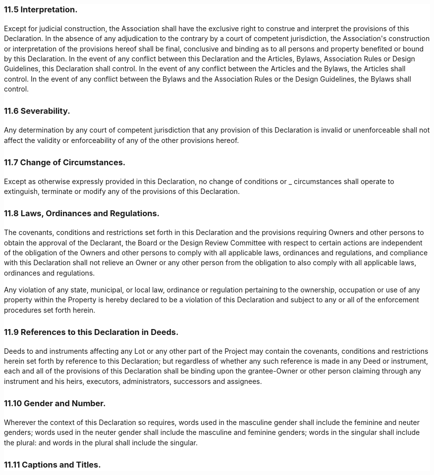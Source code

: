 ### 11.5 Interpretation.

Except for judicial construction, the Association shall have the exclusive right to construe and interpret the provisions of this Declaration. In the absence of any adjudication to the contrary by a court of competent jurisdiction, the Association's construction or interpretation of the provisions hereof shall be final, conclusive and binding as to all persons and property benefited or bound by this Declaration. In the event of any conflict between this Declaration and  the Articles, Bylaws, Association Rules or Design Guidelines, this Declaration shall control. In the event of any conflict between the Articles and the Bylaws, the Articles shall control. In the event of any conflict between the Bylaws and the Association Rules or the Design Guidelines, the Bylaws shall control.

### 11.6 Severability.

Any determination by any court of competent jurisdiction that any provision of this Declaration is invalid or unenforceable shall not affect the validity or enforceability of any of the other provisions hereof.

### 11.7 Change of Circumstances.

Except as otherwise expressly provided in this Declaration, no change of conditions or _ circumstances shall operate to extinguish, terminate or modify any of the provisions of this Declaration.

### 11.8 Laws, Ordinances and Regulations.

The covenants, conditions and restrictions set forth in this Declaration and the provisions requiring Owners and other persons to obtain the approval of the Declarant, the Board or the Design Review Committee with respect to certain actions are independent of the obligation of the Owners and other persons to comply with all applicable laws, ordinances and regulations, and compliance with this Declaration shall not relieve an Owner or any other person from the obligation to also comply with all applicable laws, ordinances and regulations.

Any violation of any state, municipal, or local law, ordinance or regulation pertaining to the ownership, occupation or use of any property within the Property is hereby declared to be a violation of this Declaration and subject to any or all of the enforcement procedures set forth herein.

### 11.9 References to this Declaration in Deeds.

Deeds to and instruments affecting any Lot or any other part of the Project may contain the covenants, conditions and restrictions herein set forth by reference to this Declaration; but regardless of whether any such reference is made in any Deed or instrument, each and all of the provisions of this Declaration shall be binding upon the grantee-Owner or other person claiming through any instrument and his heirs, executors, administrators, successors and assignees.

### 11.10 Gender and Number.

Wherever the context of this Declaration so requires, words used in the masculine gender shall include the feminine and neuter genders; words used in the neuter gender shall include the masculine and feminine genders; words in the singular shall include the plural: and words in the plural shall include the singular.

### 11.11 Captions and Titles.
